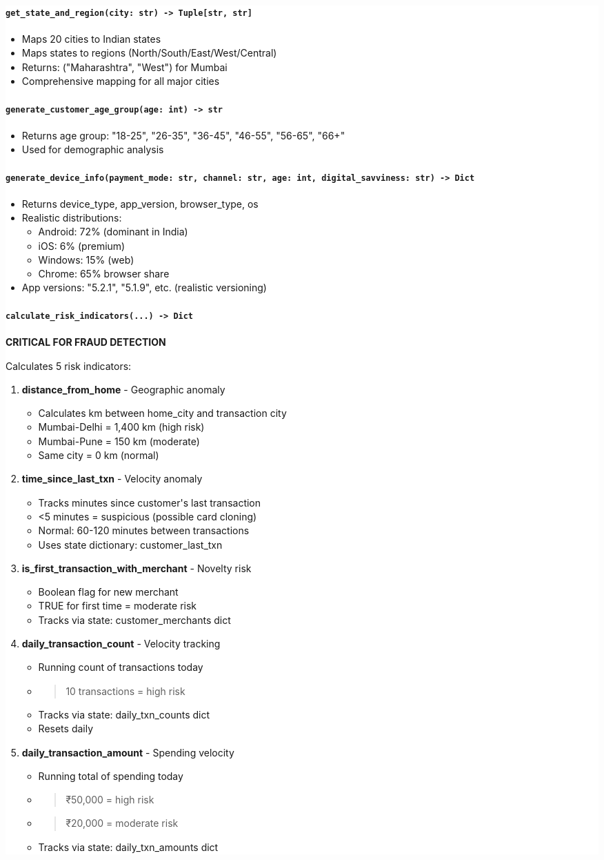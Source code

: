 #### `get_state_and_region(city: str) -> Tuple[str, str]`
- Maps 20 cities to Indian states
- Maps states to regions (North/South/East/West/Central)
- Returns: ("Maharashtra", "West") for Mumbai
- Comprehensive mapping for all major cities

#### `generate_customer_age_group(age: int) -> str`
- Returns age group: "18-25", "26-35", "36-45", "46-55", "56-65", "66+"
- Used for demographic analysis

#### `generate_device_info(payment_mode: str, channel: str, age: int, digital_savviness: str) -> Dict`
- Returns device_type, app_version, browser_type, os
- Realistic distributions:
  - Android: 72% (dominant in India)
  - iOS: 6% (premium)
  - Windows: 15% (web)
  - Chrome: 65% browser share
- App versions: "5.2.1", "5.1.9", etc. (realistic versioning)

#### `calculate_risk_indicators(...) -> Dict`
**CRITICAL FOR FRAUD DETECTION**

Calculates 5 risk indicators:

1. **distance_from_home** - Geographic anomaly
   - Calculates km between home_city and transaction city
   - Mumbai-Delhi = 1,400 km (high risk)
   - Mumbai-Pune = 150 km (moderate)
   - Same city = 0 km (normal)

2. **time_since_last_txn** - Velocity anomaly
   - Tracks minutes since customer's last transaction
   - <5 minutes = suspicious (possible card cloning)
   - Normal: 60-120 minutes between transactions
   - Uses state dictionary: customer_last_txn

3. **is_first_transaction_with_merchant** - Novelty risk
   - Boolean flag for new merchant
   - TRUE for first time = moderate risk
   - Tracks via state: customer_merchants dict

4. **daily_transaction_count** - Velocity tracking
   - Running count of transactions today
   - >10 transactions = high risk
   - Tracks via state: daily_txn_counts dict
   - Resets daily

5. **daily_transaction_amount** - Spending velocity
   - Running total of spending today
   - >₹50,000 = high risk
   - >₹20,000 = moderate risk
   - Tracks via state: daily_txn_amounts dict
